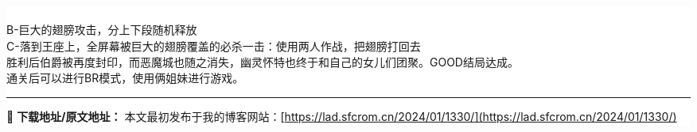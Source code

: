 <br>B-巨大的翅膀攻击，分上下段随机释放<br>C-落到王座上，全屏幕被巨大的翅膀覆盖的必杀一击：使用两人作战，把翅膀打回去<br>胜利后伯爵被再度封印，而恶魔城也随之消失，幽灵怀特也终于和自己的女儿们团聚。GOOD结局达成。<br>通关后可以进行BR模式，使用俩姐妹进行游戏。</p> </div> 

---
📖 **下载地址/原文地址：** 本文最初发布于我的博客网站：[https://lad.sfcrom.cn/2024/01/1330/](https://lad.sfcrom.cn/2024/01/1330/)
